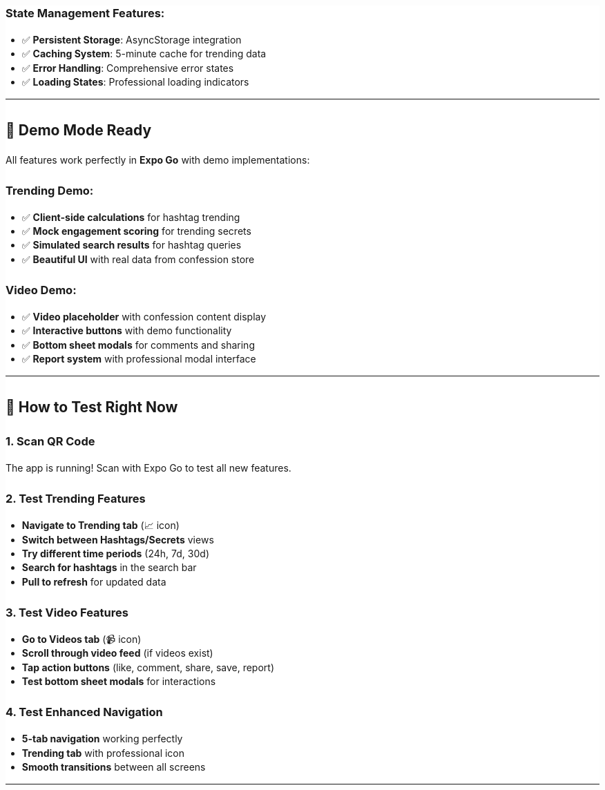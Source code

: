 ### **State Management Features**:
- ✅ **Persistent Storage**: AsyncStorage integration
- ✅ **Caching System**: 5-minute cache for trending data
- ✅ **Error Handling**: Comprehensive error states
- ✅ **Loading States**: Professional loading indicators

---

## 🚀 **Demo Mode Ready**

All features work perfectly in **Expo Go** with demo implementations:

### **Trending Demo**:
- ✅ **Client-side calculations** for hashtag trending
- ✅ **Mock engagement scoring** for trending secrets
- ✅ **Simulated search results** for hashtag queries
- ✅ **Beautiful UI** with real data from confession store

### **Video Demo**:
- ✅ **Video placeholder** with confession content display
- ✅ **Interactive buttons** with demo functionality
- ✅ **Bottom sheet modals** for comments and sharing
- ✅ **Report system** with professional modal interface

---

## 🎯 **How to Test Right Now**

### **1. Scan QR Code**
The app is running! Scan with Expo Go to test all new features.

### **2. Test Trending Features**
- **Navigate to Trending tab** (📈 icon)
- **Switch between Hashtags/Secrets** views
- **Try different time periods** (24h, 7d, 30d)
- **Search for hashtags** in the search bar
- **Pull to refresh** for updated data

### **3. Test Video Features**
- **Go to Videos tab** (📹 icon)
- **Scroll through video feed** (if videos exist)
- **Tap action buttons** (like, comment, share, save, report)
- **Test bottom sheet modals** for interactions

### **4. Test Enhanced Navigation**
- **5-tab navigation** working perfectly
- **Trending tab** with professional icon
- **Smooth transitions** between all screens

---
